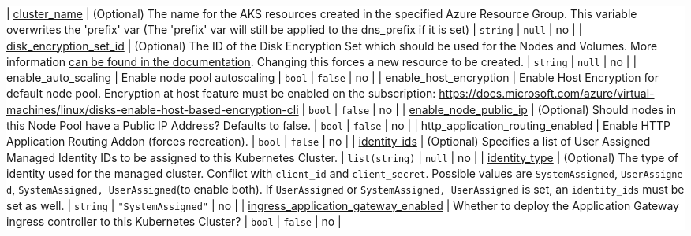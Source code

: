 | <a name="input_cluster_name"></a> [cluster\_name](#input\_cluster\_name)                                                                                                      | (Optional) The name for the AKS resources created in the specified Azure Resource Group. This variable overwrites the 'prefix' var (The 'prefix' var will still be applied to the dns\_prefix if it is set)                                                                                                                      | `string`                                                              | `null`                      |    no    |
| <a name="input_disk_encryption_set_id"></a> [disk\_encryption\_set\_id](#input\_disk\_encryption\_set\_id)                                                                    | (Optional) The ID of the Disk Encryption Set which should be used for the Nodes and Volumes. More information [can be found in the documentation](https://docs.microsoft.com/azure/aks/azure-disk-customer-managed-keys). Changing this forces a new resource to be created.                                                     | `string`                                                              | `null`                      |    no    |
| <a name="input_enable_auto_scaling"></a> [enable\_auto\_scaling](#input\_enable\_auto\_scaling)                                                                               | Enable node pool autoscaling                                                                                                                                                                                                                                                                                                     | `bool`                                                                | `false`                     |    no    |
| <a name="input_enable_host_encryption"></a> [enable\_host\_encryption](#input\_enable\_host\_encryption)                                                                      | Enable Host Encryption for default node pool. Encryption at host feature must be enabled on the subscription: https://docs.microsoft.com/azure/virtual-machines/linux/disks-enable-host-based-encryption-cli                                                                                                                     | `bool`                                                                | `false`                     |    no    |
| <a name="input_enable_node_public_ip"></a> [enable\_node\_public\_ip](#input\_enable\_node\_public\_ip)                                                                       | (Optional) Should nodes in this Node Pool have a Public IP Address? Defaults to false.                                                                                                                                                                                                                                           | `bool`                                                                | `false`                     |    no    |
| <a name="input_http_application_routing_enabled"></a> [http\_application\_routing\_enabled](#input\_http\_application\_routing\_enabled)                                      | Enable HTTP Application Routing Addon (forces recreation).                                                                                                                                                                                                                                                                       | `bool`                                                                | `false`                     |    no    |
| <a name="input_identity_ids"></a> [identity\_ids](#input\_identity\_ids)                                                                                                      | (Optional) Specifies a list of User Assigned Managed Identity IDs to be assigned to this Kubernetes Cluster.                                                                                                                                                                                                                     | `list(string)`                                                        | `null`                      |    no    |
| <a name="input_identity_type"></a> [identity\_type](#input\_identity\_type)                                                                                                   | (Optional) The type of identity used for the managed cluster. Conflict with `client_id` and `client_secret`. Possible values are `SystemAssigned`, `UserAssigned`, `SystemAssigned, UserAssigned`(to enable both). If `UserAssigned` or `SystemAssigned, UserAssigned` is set, an `identity_ids` must be set as well.            | `string`                                                              | `"SystemAssigned"`          |    no    |
| <a name="input_ingress_application_gateway_enabled"></a> [ingress\_application\_gateway\_enabled](#input\_ingress\_application\_gateway\_enabled)                             | Whether to deploy the Application Gateway ingress controller to this Kubernetes Cluster?                                                                                                                                                                                                                                         | `bool`                                                                | `false`                     |    no    |